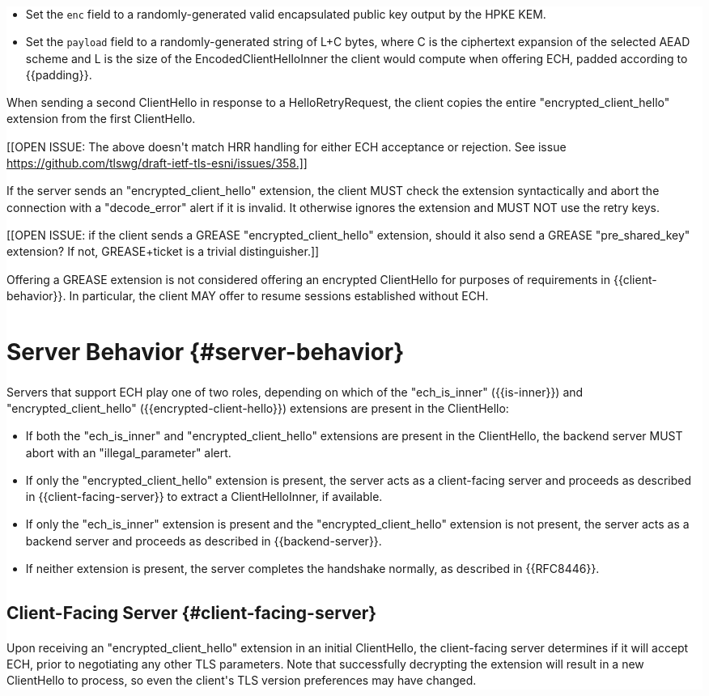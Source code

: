 - Set the `enc` field to a randomly-generated valid encapsulated public key
  output by the HPKE KEM.

- Set the `payload` field to a randomly-generated string of L+C bytes, where C
  is the ciphertext expansion of the selected AEAD scheme and L is the size of
  the EncodedClientHelloInner the client would compute when offering ECH, padded
  according to {{padding}}.

When sending a second ClientHello in response to a HelloRetryRequest, the
client copies the entire "encrypted_client_hello" extension from the first
ClientHello.

[[OPEN ISSUE: The above doesn't match HRR handling for either ECH acceptance or
rejection. See issue https://github.com/tlswg/draft-ietf-tls-esni/issues/358.]]

If the server sends an "encrypted_client_hello" extension, the client MUST check
the extension syntactically and abort the connection with a "decode_error" alert
if it is invalid. It otherwise ignores the extension and MUST NOT use the retry
keys.

[[OPEN ISSUE: if the client sends a GREASE "encrypted_client_hello" extension,
should it also send a GREASE "pre_shared_key" extension? If not, GREASE+ticket
is a trivial distinguisher.]]

Offering a GREASE extension is not considered offering an encrypted ClientHello
for purposes of requirements in {{client-behavior}}. In particular, the client
MAY offer to resume sessions established without ECH.

# Server Behavior {#server-behavior}

Servers that support ECH play one of two roles, depending on which of the
"ech_is_inner" ({{is-inner}}) and "encrypted_client_hello"
({{encrypted-client-hello}}) extensions are present in the ClientHello:

* If both the "ech_is_inner" and "encrypted_client_hello" extensions are
  present in the ClientHello, the backend server MUST abort with an
  "illegal_parameter" alert.

* If only the "encrypted_client_hello" extension is present, the server acts as
  a client-facing server and proceeds as described in {{client-facing-server}}
  to extract a ClientHelloInner, if available.

* If only the "ech_is_inner" extension is present and the
  "encrypted_client_hello" extension is not present, the server acts as a
  backend server and proceeds as described in {{backend-server}}.

* If neither extension is present, the server completes the handshake normally,
  as described in {{RFC8446}}.

## Client-Facing Server {#client-facing-server}

Upon receiving an "encrypted_client_hello" extension in an initial
ClientHello, the client-facing server determines if it will accept ECH, prior
to negotiating any other TLS parameters. Note that successfully decrypting the
extension will result in a new ClientHello to process, so even the client's TLS
version preferences may have changed.
